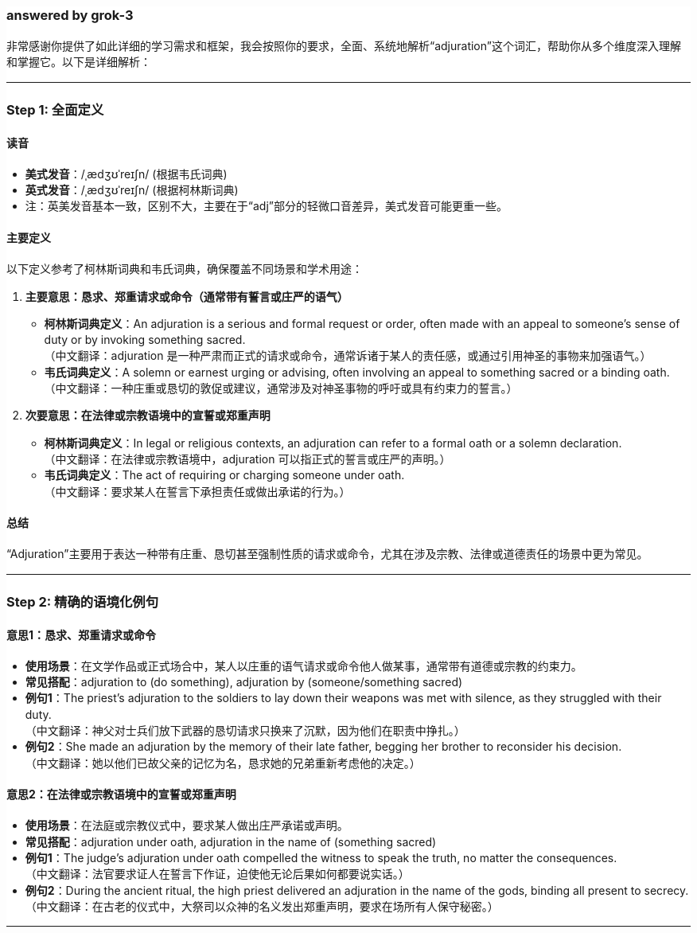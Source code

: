 ### answered by grok-3
非常感谢你提供了如此详细的学习需求和框架，我会按照你的要求，全面、系统地解析“adjuration”这个词汇，帮助你从多个维度深入理解和掌握它。以下是详细解析：

---

### Step 1: 全面定义

#### 读音
- **美式发音**：/ˌædʒʊˈreɪʃn/ (根据韦氏词典)
- **英式发音**：/ˌædʒʊˈreɪʃn/ (根据柯林斯词典)
- 注：英美发音基本一致，区别不大，主要在于“adj”部分的轻微口音差异，美式发音可能更重一些。

#### 主要定义
以下定义参考了柯林斯词典和韦氏词典，确保覆盖不同场景和学术用途：
1. **主要意思：恳求、郑重请求或命令（通常带有誓言或庄严的语气）**
   - **柯林斯词典定义**：An adjuration is a serious and formal request or order, often made with an appeal to someone’s sense of duty or by invoking something sacred.  
     （中文翻译：adjuration 是一种严肃而正式的请求或命令，通常诉诸于某人的责任感，或通过引用神圣的事物来加强语气。）
   - **韦氏词典定义**：A solemn or earnest urging or advising, often involving an appeal to something sacred or a binding oath.  
     （中文翻译：一种庄重或恳切的敦促或建议，通常涉及对神圣事物的呼吁或具有约束力的誓言。）

2. **次要意思：在法律或宗教语境中的宣誓或郑重声明**
   - **柯林斯词典定义**：In legal or religious contexts, an adjuration can refer to a formal oath or a solemn declaration.  
     （中文翻译：在法律或宗教语境中，adjuration 可以指正式的誓言或庄严的声明。）
   - **韦氏词典定义**：The act of requiring or charging someone under oath.  
     （中文翻译：要求某人在誓言下承担责任或做出承诺的行为。）

#### 总结
“Adjuration”主要用于表达一种带有庄重、恳切甚至强制性质的请求或命令，尤其在涉及宗教、法律或道德责任的场景中更为常见。

---

### Step 2: 精确的语境化例句

#### 意思1：恳求、郑重请求或命令
- **使用场景**：在文学作品或正式场合中，某人以庄重的语气请求或命令他人做某事，通常带有道德或宗教的约束力。
- **常见搭配**：adjuration to (do something), adjuration by (someone/something sacred)
- **例句1**：The priest’s adjuration to the soldiers to lay down their weapons was met with silence, as they struggled with their duty.  
  （中文翻译：神父对士兵们放下武器的恳切请求只换来了沉默，因为他们在职责中挣扎。）
- **例句2**：She made an adjuration by the memory of their late father, begging her brother to reconsider his decision.  
  （中文翻译：她以他们已故父亲的记忆为名，恳求她的兄弟重新考虑他的决定。）

#### 意思2：在法律或宗教语境中的宣誓或郑重声明
- **使用场景**：在法庭或宗教仪式中，要求某人做出庄严承诺或声明。
- **常见搭配**：adjuration under oath, adjuration in the name of (something sacred)
- **例句1**：The judge’s adjuration under oath compelled the witness to speak the truth, no matter the consequences.  
  （中文翻译：法官要求证人在誓言下作证，迫使他无论后果如何都要说实话。）
- **例句2**：During the ancient ritual, the high priest delivered an adjuration in the name of the gods, binding all present to secrecy.  
  （中文翻译：在古老的仪式中，大祭司以众神的名义发出郑重声明，要求在场所有人保守秘密。）

---